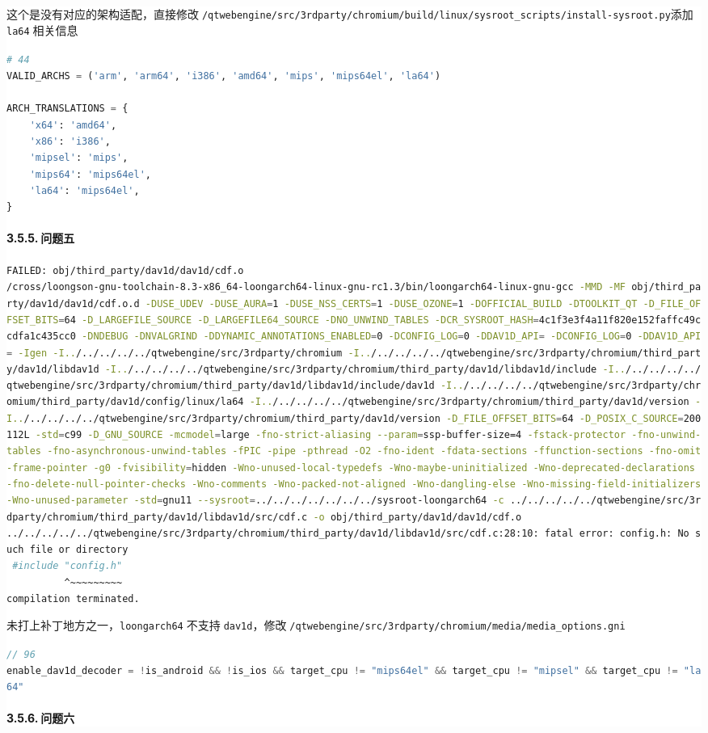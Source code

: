 这个是没有对应的架构适配，直接修改 `/qtwebengine/src/3rdparty/chromium/build/linux/sysroot_scripts/install-sysroot.py`添加 `la64` 相关信息

```python
# 44
VALID_ARCHS = ('arm', 'arm64', 'i386', 'amd64', 'mips', 'mips64el', 'la64')

ARCH_TRANSLATIONS = {
    'x64': 'amd64',
    'x86': 'i386',
    'mipsel': 'mips',
    'mips64': 'mips64el',
    'la64': 'mips64el',
}
```

#### 3.5.5. 问题五

```bash
FAILED: obj/third_party/dav1d/dav1d/cdf.o 
/cross/loongson-gnu-toolchain-8.3-x86_64-loongarch64-linux-gnu-rc1.3/bin/loongarch64-linux-gnu-gcc -MMD -MF obj/third_party/dav1d/dav1d/cdf.o.d -DUSE_UDEV -DUSE_AURA=1 -DUSE_NSS_CERTS=1 -DUSE_OZONE=1 -DOFFICIAL_BUILD -DTOOLKIT_QT -D_FILE_OFFSET_BITS=64 -D_LARGEFILE_SOURCE -D_LARGEFILE64_SOURCE -DNO_UNWIND_TABLES -DCR_SYSROOT_HASH=4c1f3e3f4a11f820e152faffc49ccdfa1c435cc0 -DNDEBUG -DNVALGRIND -DDYNAMIC_ANNOTATIONS_ENABLED=0 -DCONFIG_LOG=0 -DDAV1D_API= -DCONFIG_LOG=0 -DDAV1D_API= -Igen -I../../../../../qtwebengine/src/3rdparty/chromium -I../../../../../qtwebengine/src/3rdparty/chromium/third_party/dav1d/libdav1d -I../../../../../qtwebengine/src/3rdparty/chromium/third_party/dav1d/libdav1d/include -I../../../../../qtwebengine/src/3rdparty/chromium/third_party/dav1d/libdav1d/include/dav1d -I../../../../../qtwebengine/src/3rdparty/chromium/third_party/dav1d/config/linux/la64 -I../../../../../qtwebengine/src/3rdparty/chromium/third_party/dav1d/version -I../../../../../qtwebengine/src/3rdparty/chromium/third_party/dav1d/version -D_FILE_OFFSET_BITS=64 -D_POSIX_C_SOURCE=200112L -std=c99 -D_GNU_SOURCE -mcmodel=large -fno-strict-aliasing --param=ssp-buffer-size=4 -fstack-protector -fno-unwind-tables -fno-asynchronous-unwind-tables -fPIC -pipe -pthread -O2 -fno-ident -fdata-sections -ffunction-sections -fno-omit-frame-pointer -g0 -fvisibility=hidden -Wno-unused-local-typedefs -Wno-maybe-uninitialized -Wno-deprecated-declarations -fno-delete-null-pointer-checks -Wno-comments -Wno-packed-not-aligned -Wno-dangling-else -Wno-missing-field-initializers -Wno-unused-parameter -std=gnu11 --sysroot=../../../../../../../sysroot-loongarch64 -c ../../../../../qtwebengine/src/3rdparty/chromium/third_party/dav1d/libdav1d/src/cdf.c -o obj/third_party/dav1d/dav1d/cdf.o
../../../../../qtwebengine/src/3rdparty/chromium/third_party/dav1d/libdav1d/src/cdf.c:28:10: fatal error: config.h: No such file or directory
 #include "config.h"
          ^~~~~~~~~~
compilation terminated.
```

未打上补丁地方之一，`loongarch64` 不支持 `dav1d`，修改 `/qtwebengine/src/3rdparty/chromium/media/media_options.gni`

```cpp
// 96
enable_dav1d_decoder = !is_android && !is_ios && target_cpu != "mips64el" && target_cpu != "mipsel" && target_cpu != "la64"
```

#### 3.5.6. 问题六
